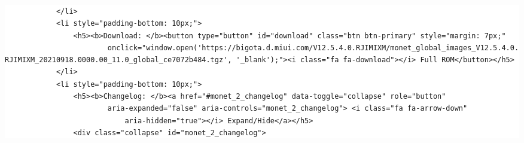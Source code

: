                 </li>
                <li style="padding-bottom: 10px;">
                    <h5><b>Download: </b><button type="button" id="download" class="btn btn-primary" style="margin: 7px;"
                            onclick="window.open('https://bigota.d.miui.com/V12.5.4.0.RJIMIXM/monet_global_images_V12.5.4.0.RJIMIXM_20210918.0000.00_11.0_global_ce7072b484.tgz', '_blank');"><i class="fa fa-download"></i> Full ROM</button></h5>
                </li>
                <li style="padding-bottom: 10px;">
                    <h5><b>Changelog: </b><a href="#monet_2_changelog" data-toggle="collapse" role="button"
                            aria-expanded="false" aria-controls="monet_2_changelog"> <i class="fa fa-arrow-down"
                                aria-hidden="true"></i> Expand/Hide</a></h5>
                    <div class="collapse" id="monet_2_changelog">